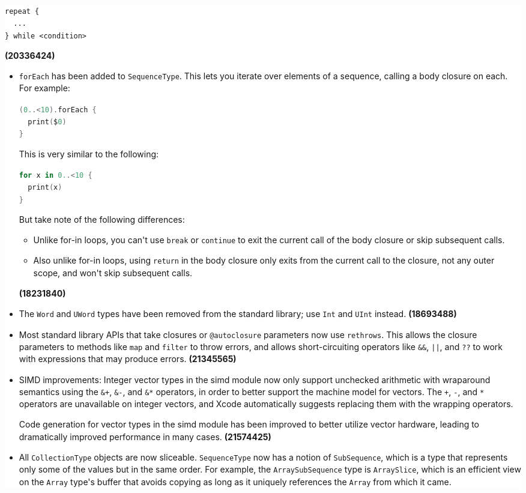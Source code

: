   ```
  repeat {
    ...
  } while <condition>
  ```

  **(20336424)**

* `forEach` has been added to `SequenceType`. This lets you iterate over
  elements of a sequence, calling a body closure on each. For example:

  ```swift
  (0..<10).forEach {
    print($0)
  }
  ```

  This is very similar to the following:

  ```swift
  for x in 0..<10 {
    print(x)
  }
  ```

  But take note of the following differences:

  - Unlike for-in loops, you can't use `break` or `continue` to exit the current
    call of the body closure or skip subsequent calls.

  - Also unlike for-in loops, using `return` in the body closure only exits from
    the current call to the closure, not any outer scope, and won't skip
    subsequent calls.

  **(18231840)**

* The `Word` and `UWord` types have been removed from the standard library; use
  `Int` and `UInt` instead. **(18693488)**

* Most standard library APIs that take closures or `@autoclosure` parameters
  now use `rethrows`. This allows the closure parameters to methods like `map`
  and `filter` to throw errors, and allows short-circuiting operators like `&&`,
  `||`, and `??` to work with expressions that may produce errors.
  **(21345565)**

* SIMD improvements: Integer vector types in the simd module now only support
  unchecked arithmetic with wraparound semantics using the `&+`, `&-`, and `&*`
  operators, in order to better support the machine model for vectors.
  The `+`, `-`, and `*` operators are unavailable on integer vectors, and Xcode
  automatically suggests replacing them with the wrapping operators.

  Code generation for vector types in the simd module has been improved to
  better utilize vector hardware, leading to dramatically improved performance
  in many cases. **(21574425)**

* All `CollectionType` objects are now sliceable. `SequenceType` now has a notion
  of `SubSequence`, which is a type that represents only some of the values but
  in the same order. For example, the `ArraySubSequence` type is `ArraySlice`,
  which is an efficient view on the `Array` type's buffer that avoids copying as
  long as it uniquely references the `Array` from which it came.

